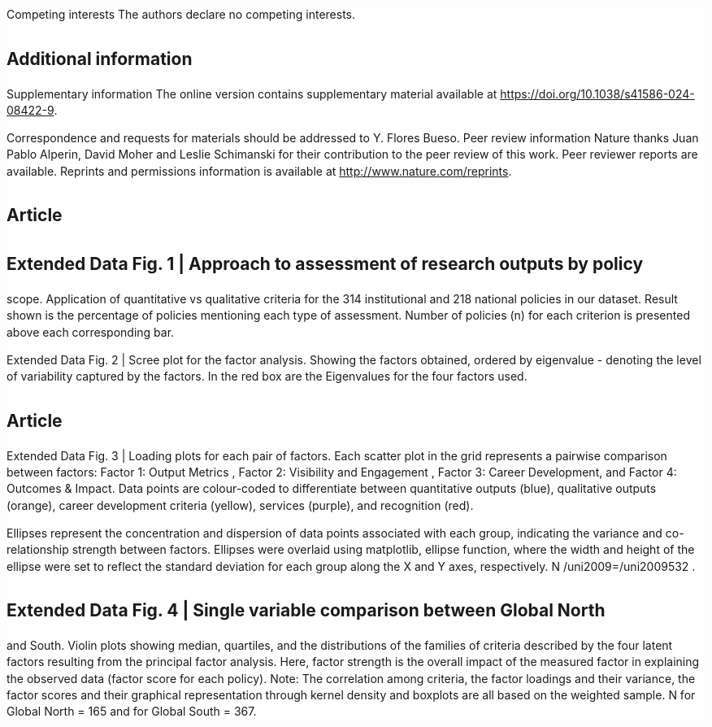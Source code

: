 Competing interests The authors declare no competing interests.

## Additional information

Supplementary information The online version contains supplementary material available at https://doi.org/10.1038/s41586-024-08422-9.

Correspondence and requests for materials should be addressed to Y. Flores Bueso. Peer review information Nature thanks Juan Pablo Alperin, David Moher and Leslie Schimanski for their contribution to the peer review of this work. Peer reviewer reports are available. Reprints and permissions information is available at http://www.nature.com/reprints.

## Article  



## Extended Data Fig. 1 | Approach to assessment of research outputs by policy

scope. Application of quantitative vs qualitative criteria for the 314 institutional and 218 national policies in our dataset. Result shown is the percentage of policies mentioning each type of assessment. Number of policies (n) for each criterion is presented above each corresponding bar.

Extended Data Fig. 2 | Scree plot for the factor analysis. Showing the factors obtained, ordered by eigenvalue - denoting the level of variability captured by the factors. In the red box are the Eigenvalues for the four factors used.



## Article  



Extended Data Fig. 3 | Loading plots for each pair of factors. Each scatter plot in the grid represents a pairwise comparison between factors: Factor 1: Output Metrics , Factor 2: Visibility and Engagement , Factor 3: Career Development, and Factor 4: Outcomes & Impact. Data points are colour-coded to differentiate between quantitative outputs (blue), qualitative outputs (orange), career development criteria (yellow), services (purple), and recognition (red).

Ellipses represent the concentration and dispersion of data points associated with each group, indicating the variance and co-relationship strength between factors. Ellipses were overlaid using matplotlib, ellipse function, where the width and height of the ellipse were set to reflect the standard deviation for each group along the X and Y axes, respectively. N /uni2009=/uni2009532 .



## Extended Data Fig. 4 | Single variable comparison between Global North

and South. Violin plots showing median, quartiles, and the distributions of the families of criteria described by the four latent factors resulting from the principal factor analysis. Here, factor strength is the overall impact of the measured factor in explaining the observed data (factor score for each policy). Note: The correlation among criteria, the factor loadings and their variance, the factor scores and their graphical representation through kernel density and boxplots are all based on the weighted sample. N for Global North = 165 and for Global South = 367.
